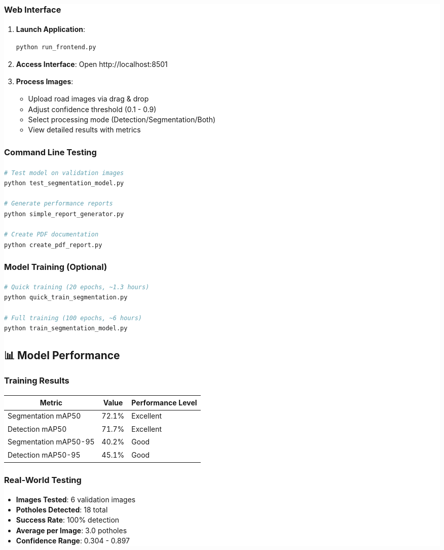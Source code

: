 ### Web Interface
1. **Launch Application**:
   ```bash
   python run_frontend.py
   ```

2. **Access Interface**: Open http://localhost:8501

3. **Process Images**:
   - Upload road images via drag & drop
   - Adjust confidence threshold (0.1 - 0.9)
   - Select processing mode (Detection/Segmentation/Both)
   - View detailed results with metrics

### Command Line Testing
```bash
# Test model on validation images
python test_segmentation_model.py

# Generate performance reports
python simple_report_generator.py

# Create PDF documentation
python create_pdf_report.py
```

### Model Training (Optional)
```bash
# Quick training (20 epochs, ~1.3 hours)
python quick_train_segmentation.py

# Full training (100 epochs, ~6 hours)
python train_segmentation_model.py
```

## 📊 Model Performance

### Training Results
| Metric | Value | Performance Level |
|--------|-------|------------------|
| Segmentation mAP50 | 72.1% | Excellent |
| Detection mAP50 | 71.7% | Excellent |
| Segmentation mAP50-95 | 40.2% | Good |
| Detection mAP50-95 | 45.1% | Good |

### Real-World Testing
- **Images Tested**: 6 validation images
- **Potholes Detected**: 18 total
- **Success Rate**: 100% detection
- **Average per Image**: 3.0 potholes
- **Confidence Range**: 0.304 - 0.897
